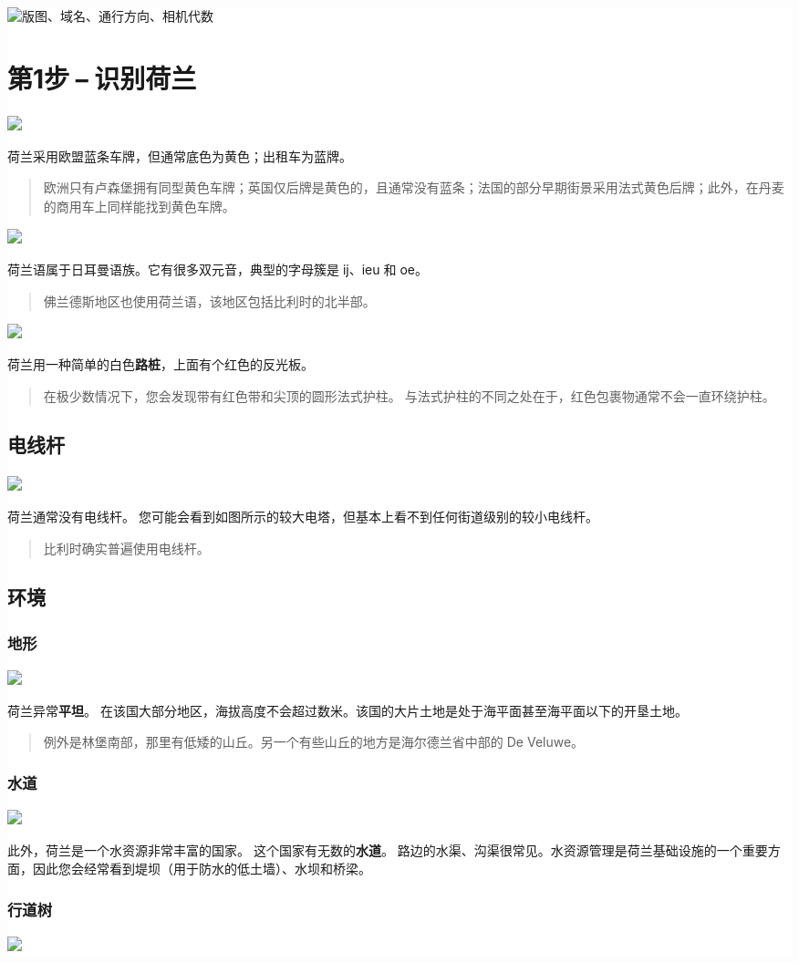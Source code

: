 ![版图、域名、通行方向、相机代数](https://cdn.nlark.com/yuque/0/2023/png/34598262/1678504116741-db264c10-166e-4337-9d92-bd2711b41025.png)

# 第1步 – 识别荷兰
![](https://cdn.nlark.com/yuque/0/2023/png/34598262/1678504384870-f200984f-5957-412f-b9a3-9052084d5708.png)

荷兰采用欧盟蓝条车牌，但通常底色为黄色；出租车为蓝牌。

> 欧洲只有卢森堡拥有同型黄色车牌；英国仅后牌是黄色的，且通常没有蓝条；法国的部分早期街景采用法式黄色后牌；此外，在丹麦的商用车上同样能找到黄色车牌。
>

![](https://cdn.nlark.com/yuque/0/2025/png/52538357/1739343409176-78632003-ef7f-4333-8860-3b6de57d5c32.png)

荷兰语属于日耳曼语族。它有很多双元音，典型的字母簇是 ij、ieu 和 oe。

> 佛兰德斯地区也使用荷兰语，该地区包括比利时的北半部。
>

![](https://cdn.nlark.com/yuque/0/2025/png/52538357/1739343452709-3c2aa26e-bd76-4202-b7a6-455ea4089bd8.png)

荷兰用一种简单的白色**路桩**，上面有个红色的反光板。

> 在极少数情况下，您会发现带有红色带和尖顶的圆形法式护柱。 与法式护柱的不同之处在于，红色包裹物通常不会一直环绕护柱。
>

## 电线杆
![](https://cdn.nlark.com/yuque/0/2023/png/34598262/1678504605023-359e85dd-e4f9-4def-aa9d-f0b8c3ff85d7.png)

荷兰通常没有电线杆。 您可能会看到如图所示的较大电塔，但基本上看不到任何街道级别的较小电线杆。

> 比利时确实普遍使用电线杆。
>

## 环境
### 地形
![](https://cdn.nlark.com/yuque/0/2023/png/34598262/1678504666650-7e1f294f-258a-4908-98c3-386399eac2e5.png)

荷兰异常**平坦**。 在该国大部分地区，海拔高度不会超过数米。该国的大片土地是处于海平面甚至海平面以下的开垦土地。

> 例外是林堡南部，那里有低矮的山丘。另一个有些山丘的地方是海尔德兰省中部的 De Veluwe。
>

### 水道
![](https://cdn.nlark.com/yuque/0/2023/png/34598262/1678504682294-36fba86b-ad1c-42e5-a60e-aefb6f90e0f5.png)

此外，荷兰是一个水资源非常丰富的国家。 这个国家有无数的**水道**。 路边的水渠、沟渠很常见。水资源管理是荷兰基础设施的一个重要方面，因此您会经常看到堤坝（用于防水的低土墙）、水坝和桥梁。

### 行道树
![](https://cdn.nlark.com/yuque/0/2023/png/34598262/1678504698234-d56fa32b-e72d-46c0-a1e1-3588339a9c54.png)
